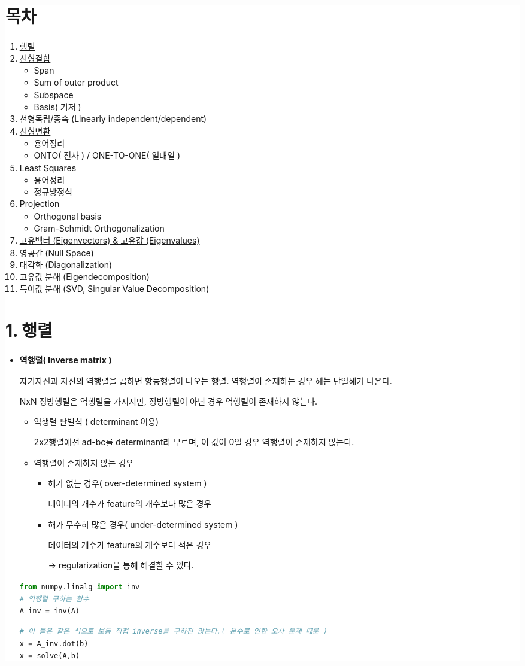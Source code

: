 # 목차

1. [행렬](#1-행렬)
2. [선형결합](#2-선형결합)
   - Span
   - Sum of outer product
   - Subspace
   - Basis( 기저 )
3. [선형독립/종속 (Linearly independent/dependent)](#3-선형독립종속)
4. [선형변환](#4-선형변환)
   - 용어정리
   - ONTO( 전사 ) / ONE-TO-ONE( 일대일 )
5. [Least Squares](#5-least-squares)
   - 용어정리
   - 정규방정식
6. [Projection](#6-projection)
   - Orthogonal basis
   - Gram-Schmidt Orthogonalization
7. [고유벡터 (Eigenvectors) & 고유값 (Eigenvalues)](#7-eigenvectors--eigenvalues)
8. [영공간 (Null Space)](#8-영공간-null-space)
9. [대각화 (Diagonalization)](#9-대각화-diagonalization)
10. [고유값 분해 (Eigendecomposition)](#10-고유값-분해-eigendecomposition)
11. [특이값 분해 (SVD, Singular Value Decomposition)](#11-특이값-분해-svd-singular-value-decomposition)

# 1. 행렬

- **역행렬( Inverse matrix )**

  자기자신과 자신의 역행렬을 곱하면 항등행렬이 나오는 행렬. 역행렬이 존재하는 경우 해는 단일해가 나온다. 

  NxN 정방행렬은 역행렬을 가지지만, 정방행렬이 아닌 경우 역행렬이 존재하지 않는다. 

  - 역행렬 판별식 ( determinant 이용)

    2x2행렬에선 ad-bc를 determinant라 부르며, 이 값이 0일 경우 역행렬이 존재하지 않는다.

  - 역행렬이 존재하지 않는 경우

    - 해가 없는 경우( over-determined system )

      데이터의 개수가 feature의 개수보다 많은 경우

    - 해가 무수히 많은 경우( under-determined system )

      데이터의 개수가 feature의 개수보다 적은 경우

      -> regularization을 통해 해결할 수 있다. 

  ```python
  from numpy.linalg import inv
  # 역행렬 구하는 함수
  A_inv = inv(A)
  ```

  ```python
  # 이 둘은 같은 식으로 보통 직접 inverse를 구하진 않는다.( 분수로 인한 오차 문제 때문 )
  x = A_inv.dot(b)
  x = solve(A,b)
  ```
